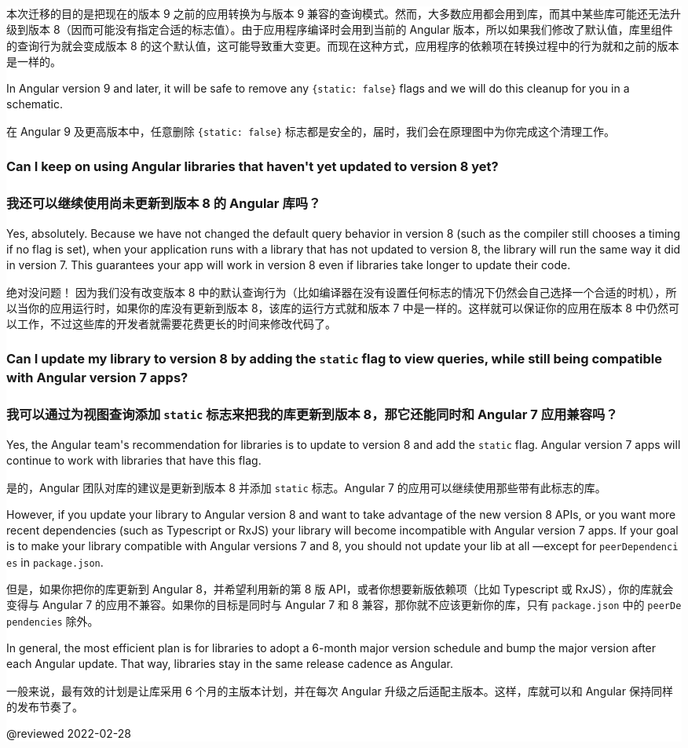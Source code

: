 本次迁移的目的是把现在的版本 9 之前的应用转换为与版本 9 兼容的查询模式。然而，大多数应用都会用到库，而其中某些库可能还无法升级到版本 8（因而可能没有指定合适的标志值）。由于应用程序编译时会用到当前的 Angular 版本，所以如果我们修改了默认值，库里组件的查询行为就会变成版本 8 的这个默认值，这可能导致重大变更。而现在这种方式，应用程序的依赖项在转换过程中的行为就和之前的版本是一样的。

In Angular version 9 and later, it will be safe to remove any `{static: false}` flags and we will do this cleanup for you in a schematic.

在 Angular 9 及更高版本中，任意删除 `{static: false}` 标志都是安全的，届时，我们会在原理图中为你完成这个清理工作。

<a id="libraries"></a>

### Can I keep on using Angular libraries that haven't yet updated to version 8 yet?

### 我还可以继续使用尚未更新到版本 8 的 Angular 库吗？

Yes, absolutely.
Because we have not changed the default query behavior in version 8 (such as the compiler still chooses a timing if no flag is set), when your application runs with a library that has not updated to version 8, the library will run the same way it did in version 7.
This guarantees your app will work in version 8 even if libraries take longer to update their code.

绝对没问题！
因为我们没有改变版本 8 中的默认查询行为（比如编译器在没有设置任何标志的情况下仍然会自己选择一个合适的时机），所以当你的应用运行时，如果你的库没有更新到版本 8，该库的运行方式就和版本 7 中是一样的。这样就可以保证你的应用在版本 8 中仍然可以工作，不过这些库的开发者就需要花费更长的时间来修改代码了。

<a id="update-library-to-use-static-flag"></a>

### Can I update my library to version 8 by adding the `static` flag to view queries, while still being compatible with Angular version 7 apps?

### 我可以通过为视图查询添加 `static` 标志来把我的库更新到版本 8，那它还能同时和 Angular 7 应用兼容吗？

Yes, the Angular team's recommendation for libraries is to update to version 8 and add the `static` flag.
Angular version 7 apps will continue to work with libraries that have this flag.

是的，Angular 团队对库的建议是更新到版本 8 并添加 `static` 标志。Angular 7 的应用可以继续使用那些带有此标志的库。

However, if you update your library to Angular version 8 and want to take advantage of the new version 8 APIs, or you want more recent dependencies (such as Typescript or RxJS) your library will become incompatible with Angular version 7 apps.
If your goal is to make your library compatible with Angular versions 7 and 8, you should not update your lib at all —except for `peerDependencies` in `package.json`.

但是，如果你把你的库更新到 Angular 8，并希望利用新的第 8 版 API，或者你想要新版依赖项（比如 Typescript 或 RxJS），你的库就会变得与 Angular 7 的应用不兼容。如果你的目标是同时与 Angular 7 和 8 兼容，那你就不应该更新你的库，只有 `package.json` 中的 `peerDependencies` 除外。

In general, the most efficient plan is for libraries to adopt a 6-month major version schedule and bump the major version after each Angular update.
That way, libraries stay in the same release cadence as Angular.

一般来说，最有效的计划是让库采用 6 个月的主版本计划，并在每次 Angular 升级之后适配主版本。这样，库就可以和 Angular 保持同样的发布节奏了。







@reviewed 2022-02-28
